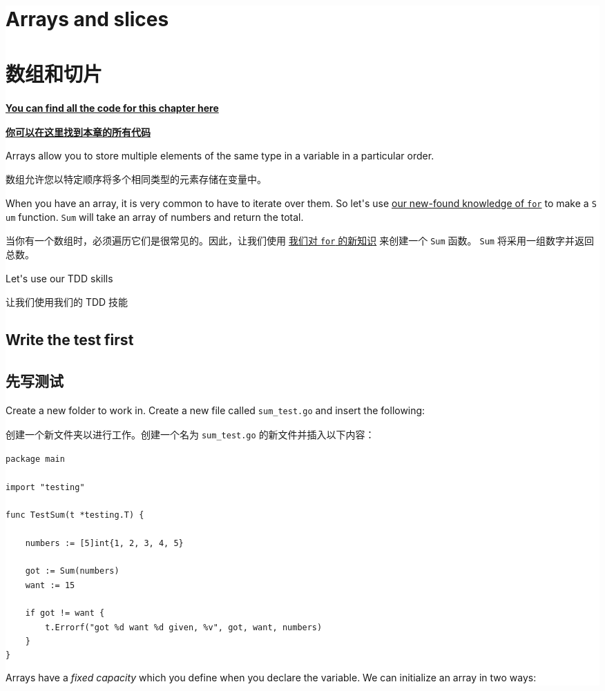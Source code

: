 # Arrays and slices

# 数组和切片

**[You can find all the code for this chapter here](https://github.com/quii/learn-go-with-tests/tree/main/arrays)**

**[你可以在这里找到本章的所有代码](https://github.com/quii/learn-go-with-tests/tree/main/arrays)**

Arrays allow you to store multiple elements of the same type in a variable in a particular order.

数组允许您以特定顺序将多个相同类型的元素存储在变量中。

When you have an array, it is very common to have to iterate over them. So let's use [our new-found knowledge of `for`](https://github.com/quii/learn-go-with-tests/blob/main/iteration.md) to make a `Sum` function. `Sum` will take an array of numbers and return the total.

当你有一个数组时，必须遍历它们是很常见的。因此，让我们使用 [我们对 `for` 的新知识](https://github.com/quii/learn-go-with-tests/blob/main/iteration.md) 来创建一个 `Sum` 函数。 `Sum` 将采用一组数字并返回总数。

Let's use our TDD skills

让我们使用我们的 TDD 技能

## Write the test first

## 先写测试

Create a new folder to work in. Create a new file called `sum_test.go` and insert the following:

创建一个新文件夹以进行工作。创建一个名为 `sum_test.go` 的新文件并插入以下内容：

```
package main

import "testing"

func TestSum(t *testing.T) {

    numbers := [5]int{1, 2, 3, 4, 5}

    got := Sum(numbers)
    want := 15

    if got != want {
        t.Errorf("got %d want %d given, %v", got, want, numbers)
    }
}
```

Arrays have a *fixed capacity* which you define when you declare the variable. We can initialize an array in two ways:
